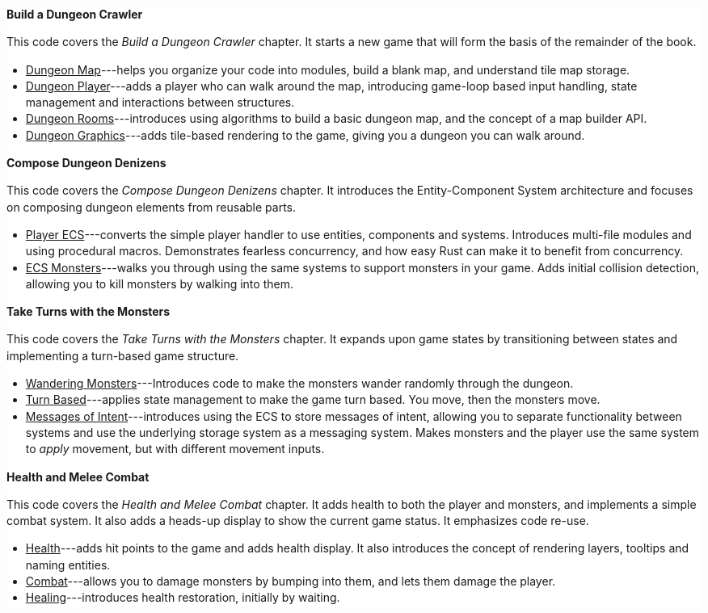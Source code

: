 **Build a Dungeon Crawler**

This code covers the *Build a Dungeon Crawler* chapter. It starts a new game that will form the basis of the remainder of the book.

* [Dungeon Map](https://github.com/thebracket/HandsOnRust/tree/main/BasicDungeonCrawler/dungeon_crawl_map)---helps you organize your code into modules, build a blank map, and understand tile map storage.
* [Dungeon Player](https://github.com/thebracket/HandsOnRust/tree/main/BasicDungeonCrawler/dungeon_crawl_player)---adds a player who can walk around the map, introducing game-loop based input handling, state management and interactions between structures.
* [Dungeon Rooms](https://github.com/thebracket/HandsOnRust/tree/main/BasicDungeonCrawler/dungeon_crawl_rooms)---introduces using algorithms to build a basic dungeon map, and the concept of a map builder API.
* [Dungeon Graphics](https://github.com/thebracket/HandsOnRust/tree/main/BasicDungeonCrawler/dungeon_crawl_graphics)---adds tile-based rendering to the game, giving you a dungeon you can walk around.

**Compose Dungeon Denizens**

This code covers the *Compose Dungeon Denizens* chapter. It introduces the Entity-Component System architecture and focuses on composing dungeon elements from reusable parts.

* [Player ECS](https://github.com/thebracket/HandsOnRust/tree/main/EntitiesComponentsAndSystems/playerecs)---converts the simple player handler to use entities, components and systems. Introduces multi-file modules and using procedural macros. Demonstrates fearless concurrency, and how easy Rust can make it to benefit from concurrency.
* [ECS Monsters](https://github.com/thebracket/HandsOnRust/tree/main/EntitiesComponentsAndSystems/dungeonecs)---walks you through using the same systems to support monsters in your game. Adds initial collision detection, allowing you to kill monsters by walking into them.

**Take Turns with the Monsters**

This code covers the *Take Turns with the Monsters* chapter. It expands upon game states by transitioning between states and implementing a turn-based game structure.

* [Wandering Monsters](https://github.com/thebracket/HandsOnRust/tree/main/TurnBasedGames/wandering)---Introduces code to make the monsters wander randomly through the dungeon.
* [Turn Based](https://github.com/thebracket/HandsOnRust/tree/main/TurnBasedGames/turnbased)---applies state management to make the game turn based. You move, then the monsters move.
* [Messages of Intent](https://github.com/thebracket/HandsOnRust/tree/main/TurnBasedGames/intent)---introduces using the ECS to store messages of intent, allowing you to separate functionality between systems and use the underlying storage system as a messaging system. Makes monsters and the player use the same system to *apply* movement, but with different movement inputs.

**Health and Melee Combat**

This code covers the *Health and Melee Combat* chapter. It adds health to both the player and monsters, and implements a simple combat system. It also adds a heads-up display to show the current game status. It emphasizes code re-use.

* [Health](https://github.com/thebracket/HandsOnRust/tree/main/HealthSimpleMelee/health)---adds hit points to the game and adds health display. It also introduces the concept of rendering layers, tooltips and naming entities.
* [Combat](https://github.com/thebracket/HandsOnRust/tree/main/HealthSimpleMelee/combat)---allows you to damage monsters by bumping into them, and lets them damage the player.
* [Healing](https://github.com/thebracket/HandsOnRust/tree/main/HealthSimpleMelee/healing)---introduces health restoration, initially by waiting.
